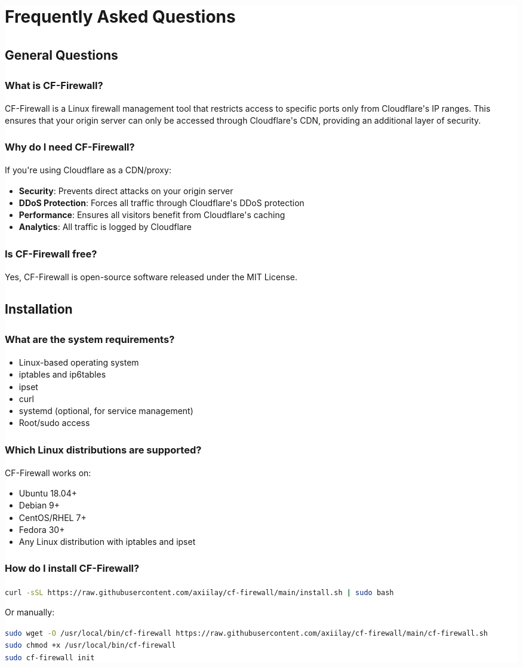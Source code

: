 # Frequently Asked Questions

## General Questions

### What is CF-Firewall?

CF-Firewall is a Linux firewall management tool that restricts access to specific ports only from Cloudflare's IP ranges. This ensures that your origin server can only be accessed through Cloudflare's CDN, providing an additional layer of security.

### Why do I need CF-Firewall?

If you're using Cloudflare as a CDN/proxy:
- **Security**: Prevents direct attacks on your origin server
- **DDoS Protection**: Forces all traffic through Cloudflare's DDoS protection
- **Performance**: Ensures all visitors benefit from Cloudflare's caching
- **Analytics**: All traffic is logged by Cloudflare

### Is CF-Firewall free?

Yes, CF-Firewall is open-source software released under the MIT License.

## Installation

### What are the system requirements?

- Linux-based operating system
- iptables and ip6tables
- ipset
- curl
- systemd (optional, for service management)
- Root/sudo access

### Which Linux distributions are supported?

CF-Firewall works on:
- Ubuntu 18.04+
- Debian 9+
- CentOS/RHEL 7+
- Fedora 30+
- Any Linux distribution with iptables and ipset

### How do I install CF-Firewall?

```bash
curl -sSL https://raw.githubusercontent.com/axiilay/cf-firewall/main/install.sh | sudo bash
```

Or manually:

```bash
sudo wget -O /usr/local/bin/cf-firewall https://raw.githubusercontent.com/axiilay/cf-firewall/main/cf-firewall.sh
sudo chmod +x /usr/local/bin/cf-firewall
sudo cf-firewall init
```
